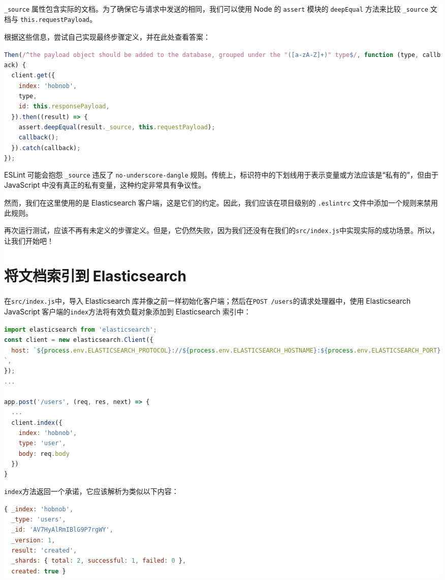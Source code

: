 `_source` 属性包含实际的文档。为了确保它与请求中发送的相同，我们可以使用 Node 的 `assert` 模块的 `deepEqual` 方法来比较 `_source` 文档与 `this.requestPayload`。

根据这些信息，尝试自己实现最终步骤定义，并在此处查看答案：

```js
Then(/^the payload object should be added to the database, grouped under the "([a-zA-Z]+)" type$/, function (type, callback) {
  client.get({
    index: 'hobnob',
    type,
    id: this.responsePayload,
  }).then((result) => {
    assert.deepEqual(result._source, this.requestPayload);
    callback();
  }).catch(callback);
});
```

ESLint 可能会抱怨 `_source` 违反了 `no-underscore-dangle` 规则。传统上，标识符中的下划线用于表示变量或方法应该是“私有的”，但由于 JavaScript 中没有真正的私有变量，这种约定非常具有争议性。

然而，我们在这里使用的是 Elasticsearch 客户端，这是它们的约定。因此，我们应该在项目级别的 `.eslintrc` 文件中添加一个规则来禁用此规则。

再次运行测试，应该不再有未定义的步骤定义。但是，它仍然失败，因为我们还没有在我们的`src/index.js`中实现实际的成功场景。所以，让我们开始吧！

# 将文档索引到 Elasticsearch

在`src/index.js`中，导入 Elasticsearch 库并像之前一样初始化客户端；然后在`POST /users`的请求处理器中，使用 Elasticsearch JavaScript 客户端的`index`方法将有效负载对象添加到 Elasticsearch 索引中：

```js
import elasticsearch from 'elasticsearch';
const client = new elasticsearch.Client({
  host: `${process.env.ELASTICSEARCH_PROTOCOL}://${process.env.ELASTICSEARCH_HOSTNAME}:${process.env.ELASTICSEARCH_PORT}`,
});
...

app.post('/users', (req, res, next) => {
  ...
  client.index({
    index: 'hobnob',
    type: 'user',
    body: req.body
  })
}
```

`index`方法返回一个承诺，它应该解析为类似以下内容：

```js
{ _index: 'hobnob',
  _type: 'users',
  _id: 'AV7HyAlRmIBlG9P7rgWY',
  _version: 1,
  result: 'created',
  _shards: { total: 2, successful: 1, failed: 0 },
  created: true }
```
